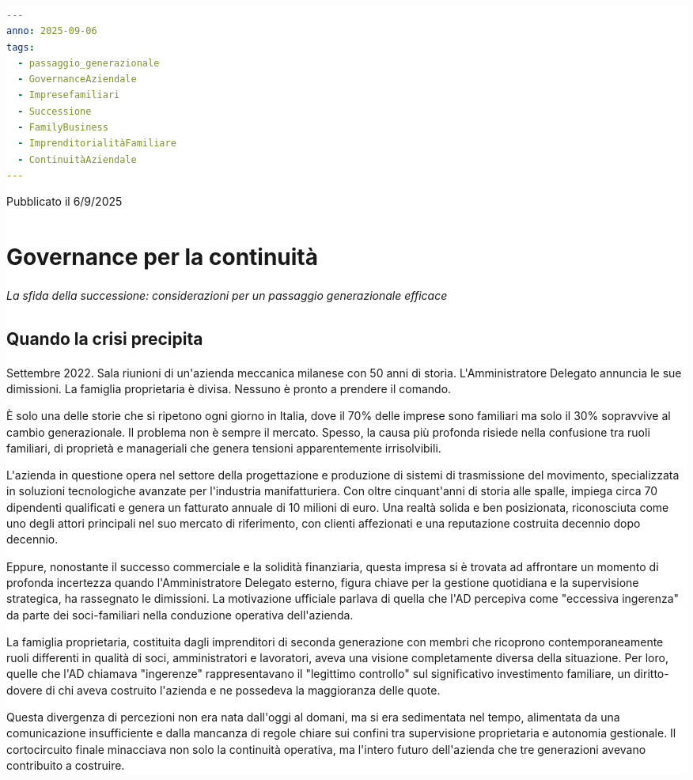 ```yaml
---
anno: 2025-09-06
tags:
  - passaggio_generazionale
  - GovernanceAziendale
  - Impresefamiliari
  - Successione
  - FamilyBusiness
  - ImprenditorialitàFamiliare
  - ContinuitàAziendale
---
```

Pubblicato il 6/9/2025

# Governance per la continuità
*La sfida della successione: considerazioni per un passaggio generazionale efficace*


## Quando la crisi precipita

Settembre 2022. Sala riunioni di un'azienda meccanica milanese con 50 anni di storia. L'Amministratore Delegato annuncia le sue dimissioni. La famiglia proprietaria è divisa. Nessuno è pronto a prendere il comando.

È solo una delle storie che si ripetono ogni giorno in Italia, dove il 70% delle imprese sono familiari ma solo il 30% sopravvive al cambio generazionale. Il problema non è sempre il mercato. Spesso, la causa più profonda risiede nella confusione tra ruoli familiari, di proprietà e manageriali che genera tensioni apparentemente irrisolvibili.

L'azienda in questione opera nel settore della progettazione e produzione di sistemi di trasmissione del movimento, specializzata in soluzioni tecnologiche avanzate per l'industria manifatturiera. Con oltre cinquant'anni di storia alle spalle, impiega circa 70 dipendenti qualificati e genera un fatturato annuale di 10 milioni di euro. Una realtà solida e ben posizionata, riconosciuta come uno degli attori principali nel suo mercato di riferimento, con clienti affezionati e una reputazione costruita decennio dopo decennio.

Eppure, nonostante il successo commerciale e la solidità finanziaria, questa impresa si è trovata ad affrontare un momento di profonda incertezza quando l'Amministratore Delegato esterno, figura chiave per la gestione quotidiana e la supervisione strategica, ha rassegnato le dimissioni. La motivazione ufficiale parlava di quella che l'AD percepiva come "eccessiva ingerenza" da parte dei soci-familiari nella conduzione operativa dell'azienda.

La famiglia proprietaria, costituita dagli imprenditori di seconda generazione con membri che ricoprono contemporaneamente ruoli differenti in qualità di soci, amministratori e lavoratori, aveva una visione completamente diversa della situazione. Per loro, quelle che l'AD chiamava "ingerenze" rappresentavano il "legittimo controllo" sul significativo investimento familiare, un diritto-dovere di chi aveva costruito l'azienda e ne possedeva la maggioranza delle quote.

Questa divergenza di percezioni non era nata dall'oggi al domani, ma si era sedimentata nel tempo, alimentata da una comunicazione insufficiente e dalla mancanza di regole chiare sui confini tra supervisione proprietaria e autonomia gestionale. Il cortocircuito finale minacciava non solo la continuità operativa, ma l'intero futuro dell'azienda che tre generazioni avevano contribuito a costruire.
